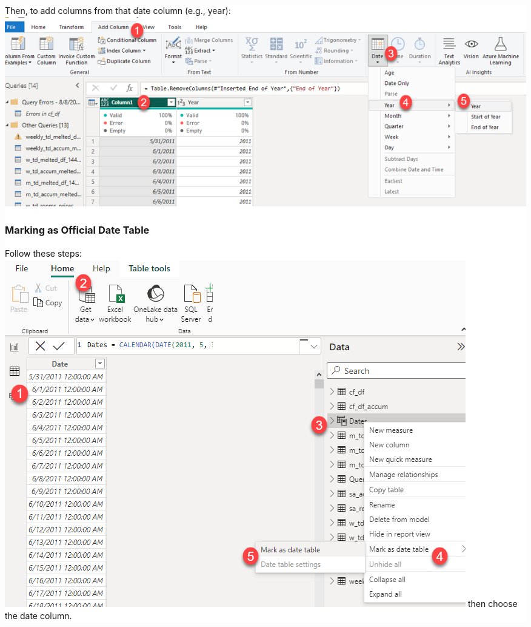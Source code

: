 Then, to add columns from that date column (e.g., year):
![Pasted image 20231002200143](../../Media/Default/Pasted%20image%2020231002200143.png)

### Marking as Official Date Table

Follow these steps:
![Pasted image 20231002201213](../../Media/Default/Pasted%20image%2020231002201213.png)
then choose the date column.
